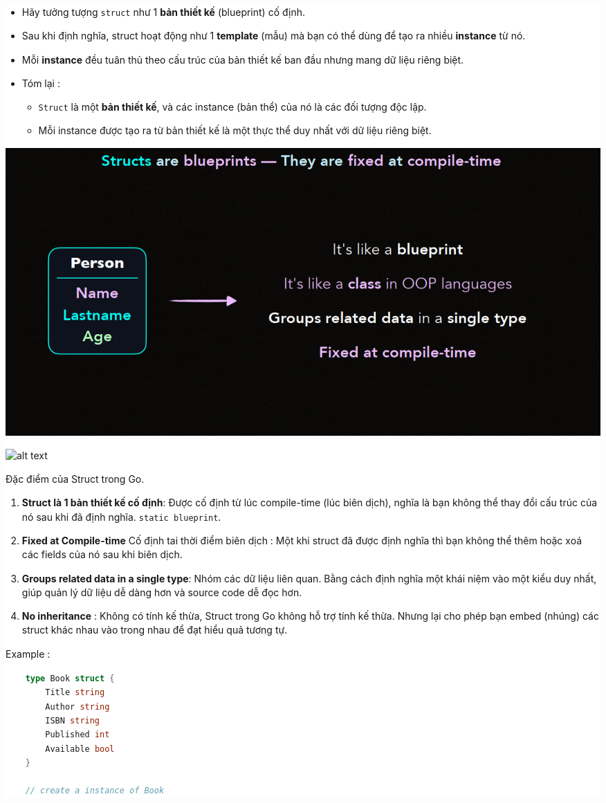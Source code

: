 - Hãy tưởng tượng ```struct``` như 1 **bản thiết kế** (blueprint) cố định.

- Sau khi định nghĩa, struct hoạt động như 1 **template** (mẫu) mà bạn có thể dùng để tạo ra nhiều **instance** từ nó.

- Mỗi **instance** đều tuân thủ theo cấu trúc của bản thiết kế ban đầu nhưng mang dữ liệu riêng biệt.

- Tóm lại : 

    - ```Struct``` là một **bản thiết kế**, và các instance (bản thể) của nó là các đối tượng độc lập.

    - Mỗi instance được tạo ra từ bản thiết kế là một thực thể duy nhất với dữ liệu riêng biệt.

![alt text](./assets/basic7/blueprint.png)

![alt text](./assets/basic7/blueprint2.png.png)

Đặc điểm của Struct trong Go.

1. **Struct là 1 bản thiết kế cố định**: Được cố định từ lúc compile-time (lúc biên dịch), nghĩa là bạn không thể thay đổi cấu trúc của nó sau khi đã định nghĩa.
```static blueprint```.

2. **Fixed at Compile-time** Cố định tai thời điểm biên dịch : Một khi struct đã được định nghĩa thì bạn không thể thêm hoặc xoá các fields của nó sau khi biên dịch.

3. **Groups related data in a single type**: Nhóm các dữ liệu liên quan. Bằng cách định nghĩa một khái niệm vào một kiểu duy nhất, giúp quản lý dữ liệu dễ dàng hơn và source code dễ đọc hơn.

4. **No inheritance** : Không có tính kế thừa, Struct trong Go không hỗ trợ tính kế thừa. Nhưng lại cho phép bạn embed (nhúng) các struct khác nhau vào trong nhau để đạt hiểu quả tương tự.


Example :

```go
    type Book struct {
        Title string
        Author string
        ISBN string
        Published int
        Available bool
    }

    // create a instance of Book
```